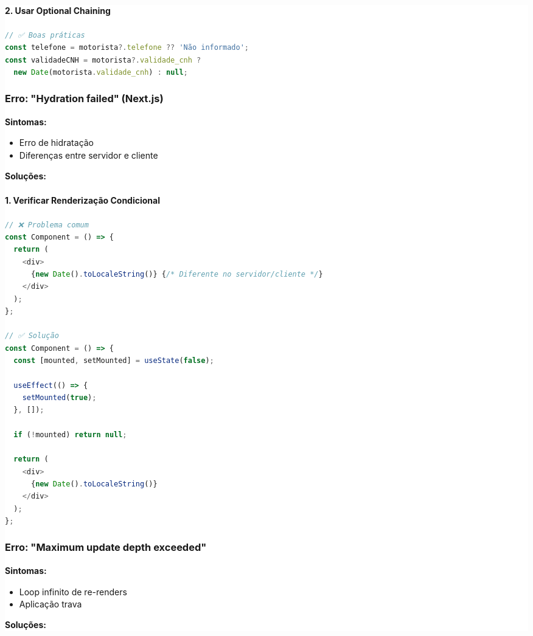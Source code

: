#### 2. Usar Optional Chaining
```typescript
// ✅ Boas práticas
const telefone = motorista?.telefone ?? 'Não informado';
const validadeCNH = motorista?.validade_cnh ? 
  new Date(motorista.validade_cnh) : null;
```

### Erro: "Hydration failed" (Next.js)

**Sintomas:**
- Erro de hidratação
- Diferenças entre servidor e cliente

**Soluções:**

#### 1. Verificar Renderização Condicional
```typescript
// ❌ Problema comum
const Component = () => {
  return (
    <div>
      {new Date().toLocaleString()} {/* Diferente no servidor/cliente */}
    </div>
  );
};

// ✅ Solução
const Component = () => {
  const [mounted, setMounted] = useState(false);
  
  useEffect(() => {
    setMounted(true);
  }, []);
  
  if (!mounted) return null;
  
  return (
    <div>
      {new Date().toLocaleString()}
    </div>
  );
};
```

### Erro: "Maximum update depth exceeded"

**Sintomas:**
- Loop infinito de re-renders
- Aplicação trava

**Soluções:**
